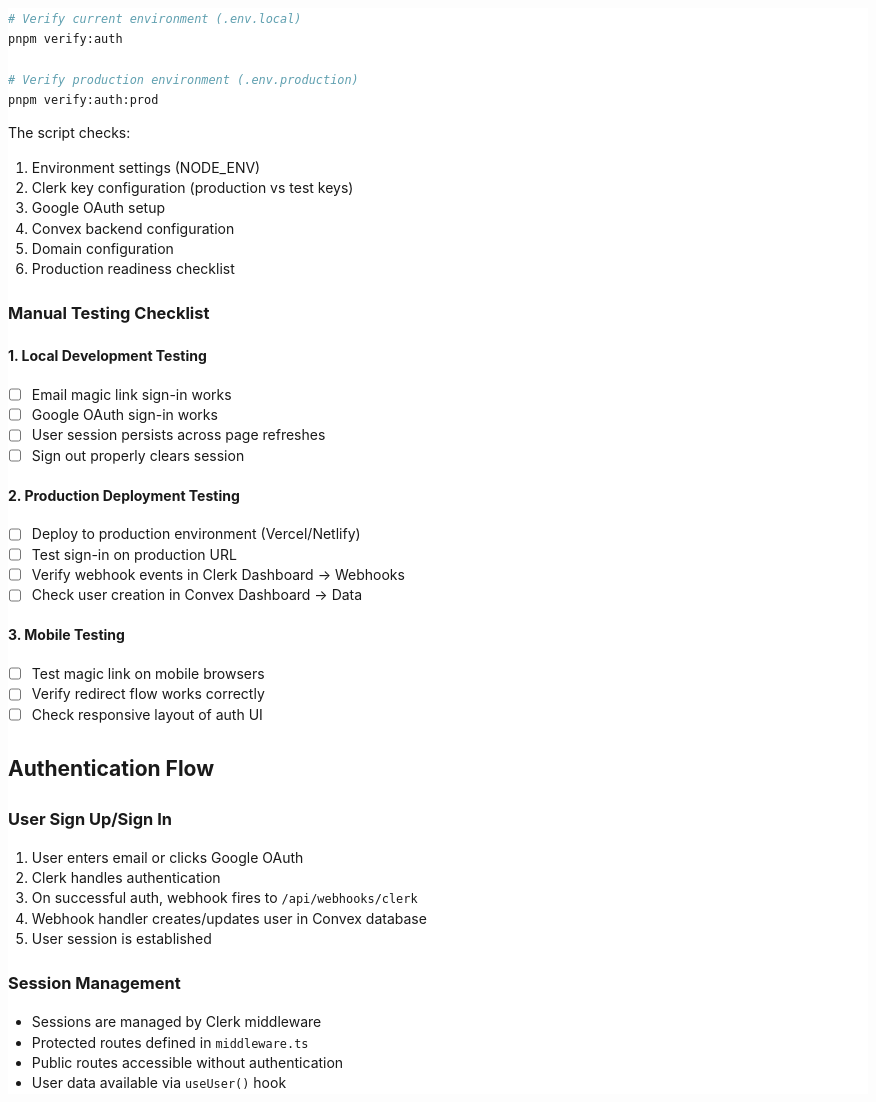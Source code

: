 ```bash
# Verify current environment (.env.local)
pnpm verify:auth

# Verify production environment (.env.production)
pnpm verify:auth:prod
```

The script checks:

1. Environment settings (NODE_ENV)
2. Clerk key configuration (production vs test keys)
3. Google OAuth setup
4. Convex backend configuration
5. Domain configuration
6. Production readiness checklist

### Manual Testing Checklist

#### 1. Local Development Testing

- [ ] Email magic link sign-in works
- [ ] Google OAuth sign-in works
- [ ] User session persists across page refreshes
- [ ] Sign out properly clears session

#### 2. Production Deployment Testing

- [ ] Deploy to production environment (Vercel/Netlify)
- [ ] Test sign-in on production URL
- [ ] Verify webhook events in Clerk Dashboard → Webhooks
- [ ] Check user creation in Convex Dashboard → Data

#### 3. Mobile Testing

- [ ] Test magic link on mobile browsers
- [ ] Verify redirect flow works correctly
- [ ] Check responsive layout of auth UI

## Authentication Flow

### User Sign Up/Sign In

1. User enters email or clicks Google OAuth
2. Clerk handles authentication
3. On successful auth, webhook fires to `/api/webhooks/clerk`
4. Webhook handler creates/updates user in Convex database
5. User session is established

### Session Management

- Sessions are managed by Clerk middleware
- Protected routes defined in `middleware.ts`
- Public routes accessible without authentication
- User data available via `useUser()` hook
